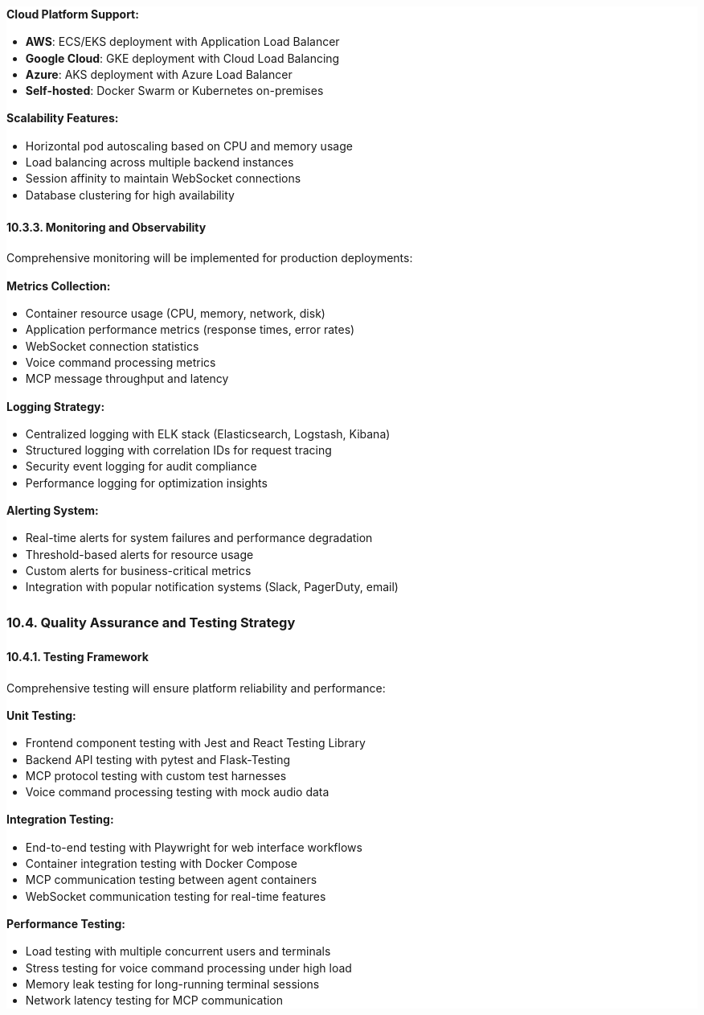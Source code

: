 **Cloud Platform Support:**
- **AWS**: ECS/EKS deployment with Application Load Balancer
- **Google Cloud**: GKE deployment with Cloud Load Balancing
- **Azure**: AKS deployment with Azure Load Balancer
- **Self-hosted**: Docker Swarm or Kubernetes on-premises

**Scalability Features:**
- Horizontal pod autoscaling based on CPU and memory usage
- Load balancing across multiple backend instances
- Session affinity to maintain WebSocket connections
- Database clustering for high availability

#### 10.3.3. Monitoring and Observability
Comprehensive monitoring will be implemented for production deployments:

**Metrics Collection:**
- Container resource usage (CPU, memory, network, disk)
- Application performance metrics (response times, error rates)
- WebSocket connection statistics
- Voice command processing metrics
- MCP message throughput and latency

**Logging Strategy:**
- Centralized logging with ELK stack (Elasticsearch, Logstash, Kibana)
- Structured logging with correlation IDs for request tracing
- Security event logging for audit compliance
- Performance logging for optimization insights

**Alerting System:**
- Real-time alerts for system failures and performance degradation
- Threshold-based alerts for resource usage
- Custom alerts for business-critical metrics
- Integration with popular notification systems (Slack, PagerDuty, email)

### 10.4. Quality Assurance and Testing Strategy

#### 10.4.1. Testing Framework
Comprehensive testing will ensure platform reliability and performance:

**Unit Testing:**
- Frontend component testing with Jest and React Testing Library
- Backend API testing with pytest and Flask-Testing
- MCP protocol testing with custom test harnesses
- Voice command processing testing with mock audio data

**Integration Testing:**
- End-to-end testing with Playwright for web interface workflows
- Container integration testing with Docker Compose
- MCP communication testing between agent containers
- WebSocket communication testing for real-time features

**Performance Testing:**
- Load testing with multiple concurrent users and terminals
- Stress testing for voice command processing under high load
- Memory leak testing for long-running terminal sessions
- Network latency testing for MCP communication
